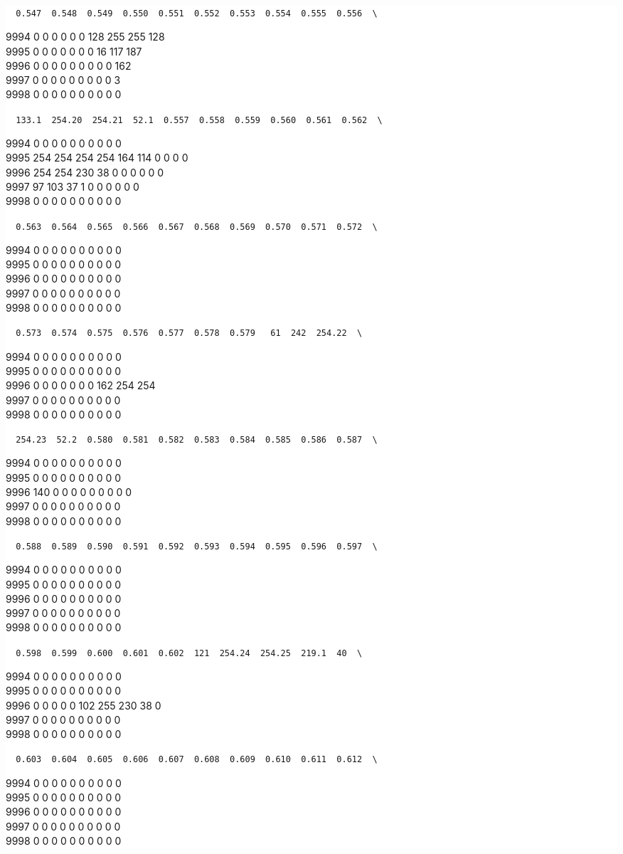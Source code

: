       0.547  0.548  0.549  0.550  0.551  0.552  0.553  0.554  0.555  0.556  \
9994      0      0      0      0      0      0    128    255    255    128   
9995      0      0      0      0      0      0      0     16    117    187   
9996      0      0      0      0      0      0      0      0      0    162   
9997      0      0      0      0      0      0      0      0      0      3   
9998      0      0      0      0      0      0      0      0      0      0   

      133.1  254.20  254.21  52.1  0.557  0.558  0.559  0.560  0.561  0.562  \
9994      0       0       0     0      0      0      0      0      0      0   
9995    254     254     254   254    164    114      0      0      0      0   
9996    254     254     230    38      0      0      0      0      0      0   
9997     97     103      37     1      0      0      0      0      0      0   
9998      0       0       0     0      0      0      0      0      0      0   

      0.563  0.564  0.565  0.566  0.567  0.568  0.569  0.570  0.571  0.572  \
9994      0      0      0      0      0      0      0      0      0      0   
9995      0      0      0      0      0      0      0      0      0      0   
9996      0      0      0      0      0      0      0      0      0      0   
9997      0      0      0      0      0      0      0      0      0      0   
9998      0      0      0      0      0      0      0      0      0      0   

      0.573  0.574  0.575  0.576  0.577  0.578  0.579   61  242  254.22  \
9994      0      0      0      0      0      0      0    0    0       0   
9995      0      0      0      0      0      0      0    0    0       0   
9996      0      0      0      0      0      0      0  162  254     254   
9997      0      0      0      0      0      0      0    0    0       0   
9998      0      0      0      0      0      0      0    0    0       0   

      254.23  52.2  0.580  0.581  0.582  0.583  0.584  0.585  0.586  0.587  \
9994       0     0      0      0      0      0      0      0      0      0   
9995       0     0      0      0      0      0      0      0      0      0   
9996     140     0      0      0      0      0      0      0      0      0   
9997       0     0      0      0      0      0      0      0      0      0   
9998       0     0      0      0      0      0      0      0      0      0   

      0.588  0.589  0.590  0.591  0.592  0.593  0.594  0.595  0.596  0.597  \
9994      0      0      0      0      0      0      0      0      0      0   
9995      0      0      0      0      0      0      0      0      0      0   
9996      0      0      0      0      0      0      0      0      0      0   
9997      0      0      0      0      0      0      0      0      0      0   
9998      0      0      0      0      0      0      0      0      0      0   

      0.598  0.599  0.600  0.601  0.602  121  254.24  254.25  219.1  40  \
9994      0      0      0      0      0    0       0       0      0   0   
9995      0      0      0      0      0    0       0       0      0   0   
9996      0      0      0      0      0  102     255     230     38   0   
9997      0      0      0      0      0    0       0       0      0   0   
9998      0      0      0      0      0    0       0       0      0   0   

      0.603  0.604  0.605  0.606  0.607  0.608  0.609  0.610  0.611  0.612  \
9994      0      0      0      0      0      0      0      0      0      0   
9995      0      0      0      0      0      0      0      0      0      0   
9996      0      0      0      0      0      0      0      0      0      0   
9997      0      0      0      0      0      0      0      0      0      0   
9998      0      0      0      0      0      0      0      0      0      0   
